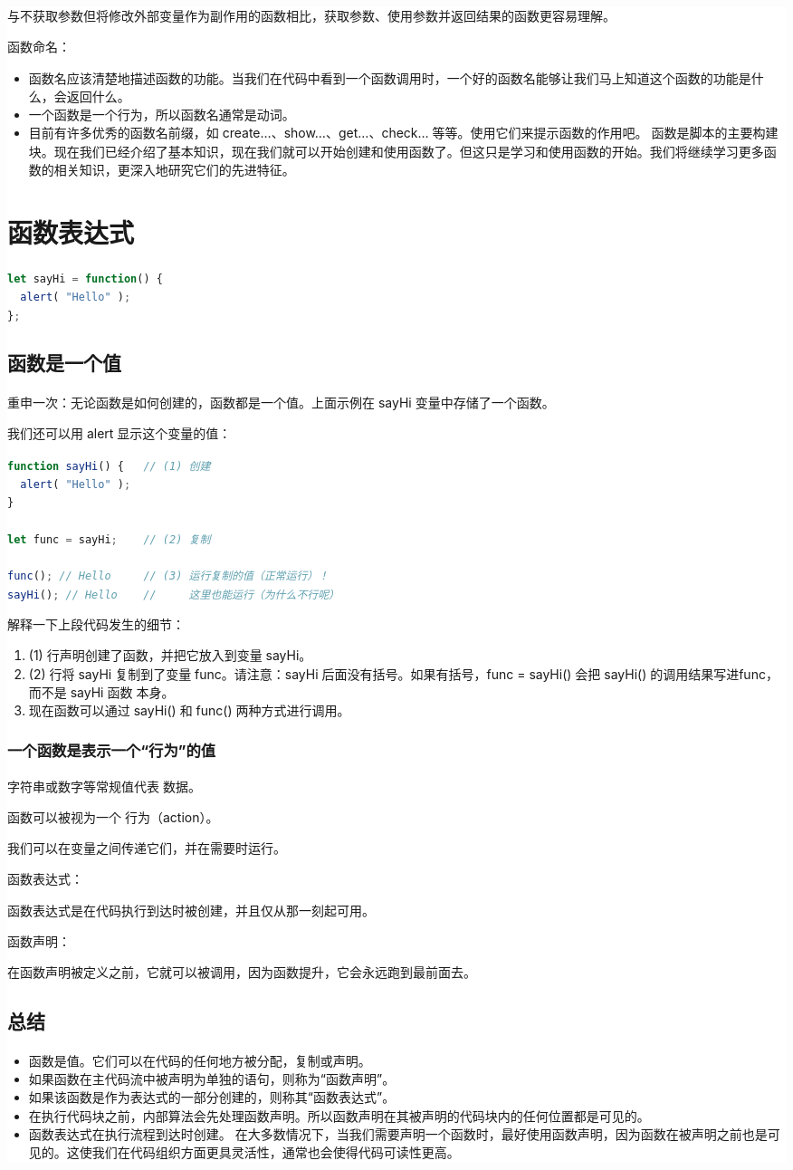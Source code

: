 与不获取参数但将修改外部变量作为副作用的函数相比，获取参数、使用参数并返回结果的函数更容易理解。

函数命名：

- 函数名应该清楚地描述函数的功能。当我们在代码中看到一个函数调用时，一个好的函数名能够让我们马上知道这个函数的功能是什么，会返回什么。
- 一个函数是一个行为，所以函数名通常是动词。
- 目前有许多优秀的函数名前缀，如 create…、show…、get…、check… 等等。使用它们来提示函数的作用吧。
函数是脚本的主要构建块。现在我们已经介绍了基本知识，现在我们就可以开始创建和使用函数了。但这只是学习和使用函数的开始。我们将继续学习更多函数的相关知识，更深入地研究它们的先进特征。
# 函数表达式
```js
let sayHi = function() {
  alert( "Hello" );
};
```
## 函数是一个值
重申一次：无论函数是如何创建的，函数都是一个值。上面示例在 sayHi 变量中存储了一个函数。

我们还可以用 alert 显示这个变量的值：
```js
function sayHi() {   // (1) 创建
  alert( "Hello" );
}

let func = sayHi;    // (2) 复制

func(); // Hello     // (3) 运行复制的值（正常运行）！
sayHi(); // Hello    //     这里也能运行（为什么不行呢）
```
解释一下上段代码发生的细节：

1. (1) 行声明创建了函数，并把它放入到变量 sayHi。
2. (2) 行将 sayHi 复制到了变量 func。请注意：sayHi 后面没有括号。如果有括号，func = sayHi() 会把 sayHi() 的调用结果写进func，而不是 sayHi 函数 本身。
3. 现在函数可以通过 sayHi() 和 func() 两种方式进行调用。

### 一个函数是表示一个“行为”的值
字符串或数字等常规值代表 数据。

函数可以被视为一个 行为（action）。

我们可以在变量之间传递它们，并在需要时运行。

函数表达式：

函数表达式是在代码执行到达时被创建，并且仅从那一刻起可用。

函数声明：

在函数声明被定义之前，它就可以被调用，因为函数提升，它会永远跑到最前面去。

## 总结
- 函数是值。它们可以在代码的任何地方被分配，复制或声明。
- 如果函数在主代码流中被声明为单独的语句，则称为“函数声明”。
- 如果该函数是作为表达式的一部分创建的，则称其“函数表达式”。
- 在执行代码块之前，内部算法会先处理函数声明。所以函数声明在其被声明的代码块内的任何位置都是可见的。
- 函数表达式在执行流程到达时创建。
在大多数情况下，当我们需要声明一个函数时，最好使用函数声明，因为函数在被声明之前也是可见的。这使我们在代码组织方面更具灵活性，通常也会使得代码可读性更高。
